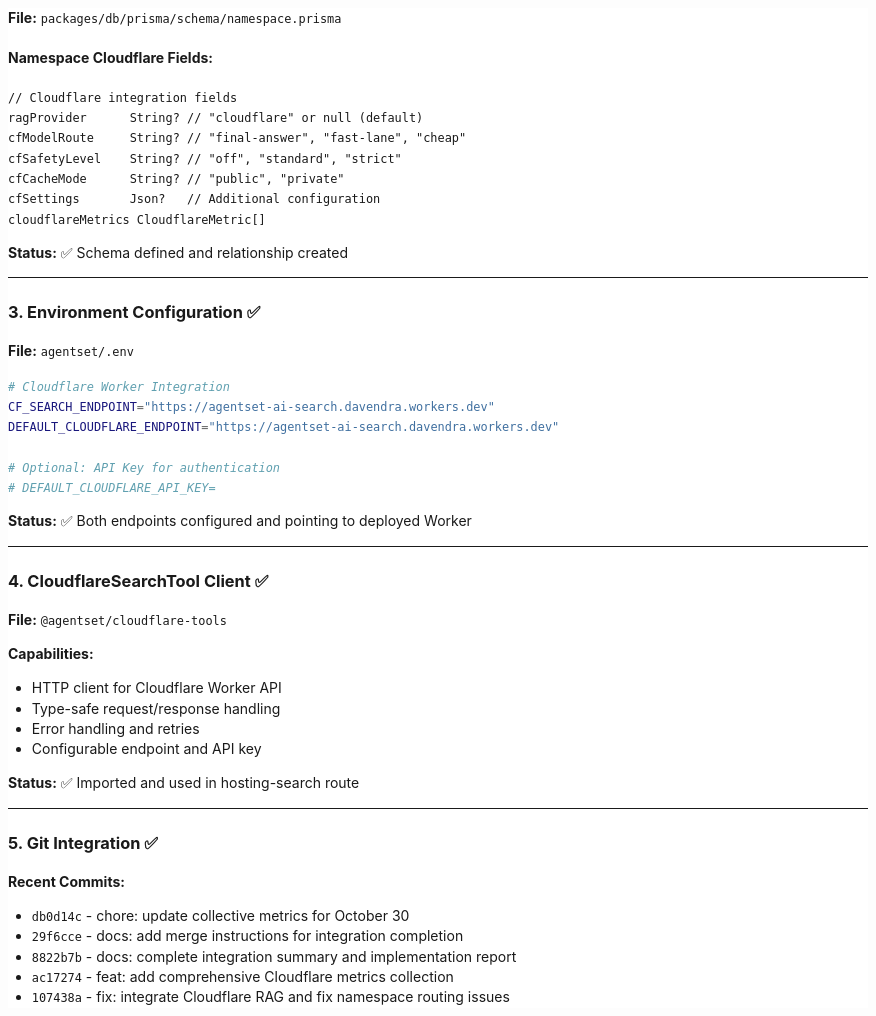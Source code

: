 **File:** `packages/db/prisma/schema/namespace.prisma`

#### Namespace Cloudflare Fields:
```prisma
// Cloudflare integration fields
ragProvider      String? // "cloudflare" or null (default)
cfModelRoute     String? // "final-answer", "fast-lane", "cheap"
cfSafetyLevel    String? // "off", "standard", "strict"
cfCacheMode      String? // "public", "private"
cfSettings       Json?   // Additional configuration
cloudflareMetrics CloudflareMetric[]
```

**Status:** ✅ Schema defined and relationship created

---

### 3. Environment Configuration ✅

**File:** `agentset/.env`

```bash
# Cloudflare Worker Integration
CF_SEARCH_ENDPOINT="https://agentset-ai-search.davendra.workers.dev"
DEFAULT_CLOUDFLARE_ENDPOINT="https://agentset-ai-search.davendra.workers.dev"

# Optional: API Key for authentication
# DEFAULT_CLOUDFLARE_API_KEY=
```

**Status:** ✅ Both endpoints configured and pointing to deployed Worker

---

### 4. CloudflareSearchTool Client ✅

**File:** `@agentset/cloudflare-tools`

**Capabilities:**
- HTTP client for Cloudflare Worker API
- Type-safe request/response handling
- Error handling and retries
- Configurable endpoint and API key

**Status:** ✅ Imported and used in hosting-search route

---

### 5. Git Integration ✅

**Recent Commits:**
- `db0d14c` - chore: update collective metrics for October 30
- `29f6cce` - docs: add merge instructions for integration completion
- `8822b7b` - docs: complete integration summary and implementation report
- `ac17274` - feat: add comprehensive Cloudflare metrics collection
- `107438a` - fix: integrate Cloudflare RAG and fix namespace routing issues
